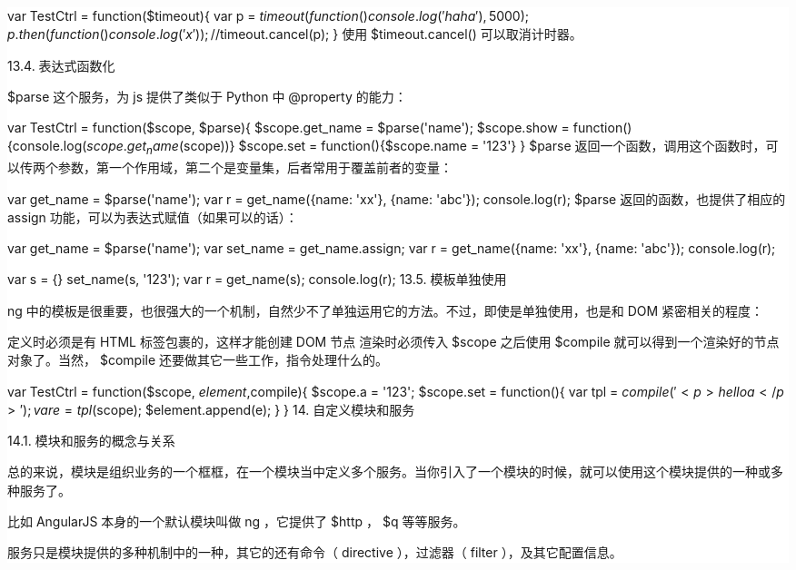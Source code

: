  var TestCtrl = function($timeout){
    var p = $timeout(function(){console.log('haha')}, 5000);
    p.then(function(){console.log('x')});
    //$timeout.cancel(p);
  }
使用 $timeout.cancel() 可以取消计时器。

13.4. 表达式函数化

$parse 这个服务，为 js 提供了类似于 Python 中 @property 的能力：

  var TestCtrl = function($scope, $parse){
    $scope.get_name = $parse('name');
    $scope.show = function(){console.log($scope.get_name($scope))}
    $scope.set = function(){$scope.name = '123'}
  }
$parse 返回一个函数，调用这个函数时，可以传两个参数，第一个作用域，第二个是变量集，后者常用于覆盖前者的变量：

  var get_name = $parse('name');
  var r = get_name({name: 'xx'}, {name: 'abc'});
  console.log(r);
$parse 返回的函数，也提供了相应的 assign 功能，可以为表达式赋值（如果可以的话）：

  var get_name = $parse('name');
  var set_name = get_name.assign;
  var r = get_name({name: 'xx'}, {name: 'abc'});
  console.log(r);
  
  var s = {}
  set_name(s, '123');
  var r = get_name(s);
  console.log(r);
13.5. 模板单独使用

ng 中的模板是很重要，也很强大的一个机制，自然少不了单独运用它的方法。不过，即使是单独使用，也是和 DOM 紧密相关的程度：

定义时必须是有 HTML 标签包裹的，这样才能创建 DOM 节点
渲染时必须传入 $scope
之后使用 $compile 就可以得到一个渲染好的节点对象了。当然， $compile 还要做其它一些工作，指令处理什么的。

  var TestCtrl = function($scope, $element,$compile){
    $scope.a = '123';
    $scope.set = function(){
      var tpl = $compile('<p>hello {{ a }}</p>');
      var e = tpl($scope);
      $element.append(e);
    }
  }
14. 自定义模块和服务

14.1. 模块和服务的概念与关系

总的来说，模块是组织业务的一个框框，在一个模块当中定义多个服务。当你引入了一个模块的时候，就可以使用这个模块提供的一种或多种服务了。

比如 AngularJS 本身的一个默认模块叫做 ng ，它提供了 $http ， $q 等等服务。

服务只是模块提供的多种机制中的一种，其它的还有命令（ directive ），过滤器（ filter ），及其它配置信息。
